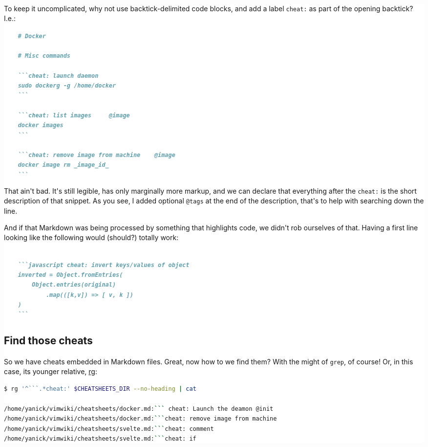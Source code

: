 To keep it uncomplicated, why not use backtick-delimited 
code blocks, and add a label `cheat:` as part
of the opening backtick? I.e.:


```markdown
    # Docker

    # Misc commands

    ```cheat: launch daemon
    sudo dockerg -g /home/docker
    ```

    ```cheat: list images     @image
    docker images
    ```

    ```cheat: remove image from machine    @image
    docker image rm _image_id_
    ```
```

That ain't bad. It's still legible, has only marginally more markup,
and we can declare
that everything after the `cheat:` is the short description of that
snippet. As you see, I added optional `@tags` at the end of the description,
that's to help with searching down the line. 

And if that Markdown was being processed by something that highlights
code, we didn't rob ourselves of that. 
Having a first line looking like the following would (should?) totally work:

```markdown

    ```javascript cheat: invert keys/values of object
    inverted = Object.fromEntries( 
        Object.entries(original)
            .map(([k,v]) => [ v, k ]) 
    )
    ```
```

## Find those cheats

So we have cheats embedded in Markdown files. Great, now how to we
find them? With the might of `grep`, of course! Or, in this case, its 
younger relative, [rg][rg]:

```bash
$ rg '^```.*cheat:' $CHEATSHEETS_DIR --no-heading | cat

/home/yanick/vimwiki/cheatsheets/docker.md:``` cheat: Launch the deamon @init
/home/yanick/vimwiki/cheatsheets/docker.md:```cheat: remove image from machine
/home/yanick/vimwiki/cheatsheets/svelte.md:```cheat: comment
/home/yanick/vimwiki/cheatsheets/svelte.md:```cheat: if
```


[modern]: https://github.com/ibraheemdev/modern-unix
[cheat]: https://github.com/cheat/cheat
[rg]: https://github.com/BurntSushi/ripgrep
[fzf]: https://github.com/junegunn/fzf
[fish]: https://fishshell.com/